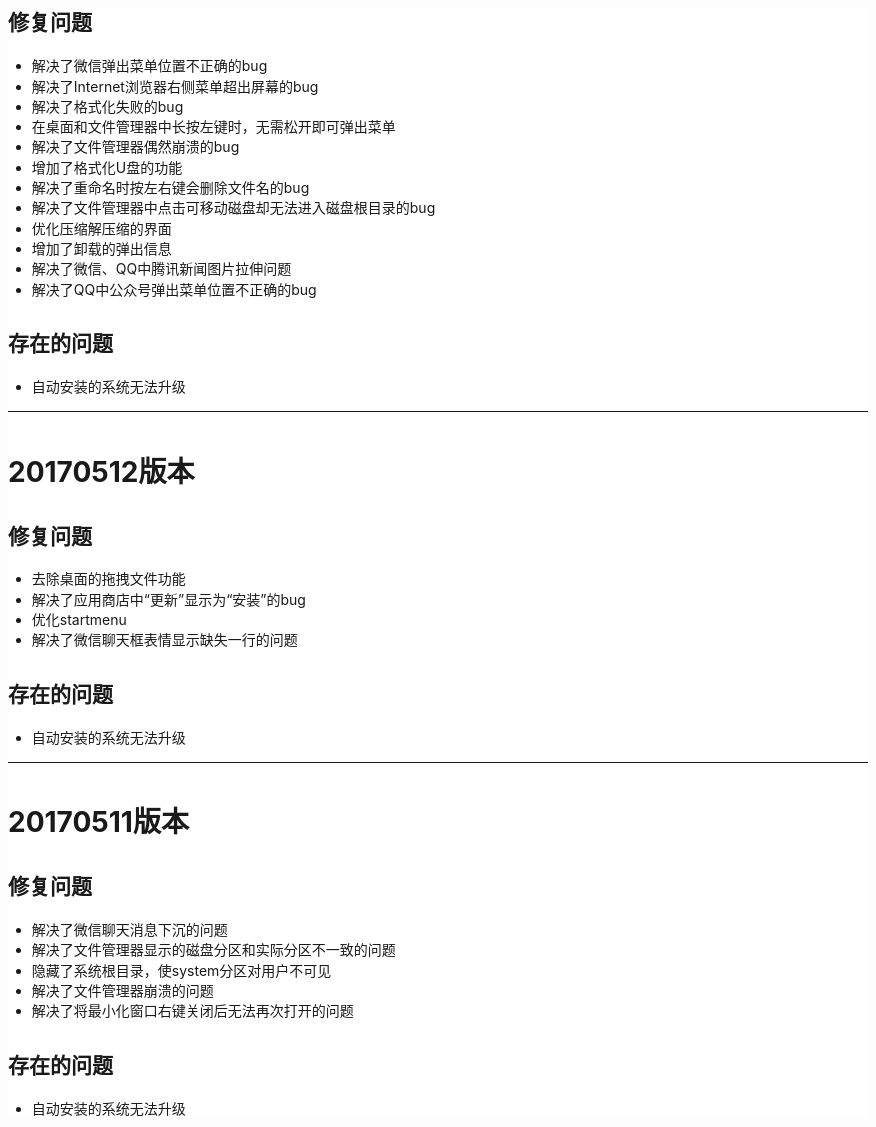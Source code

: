 ## 修复问题

  - 解决了微信弹出菜单位置不正确的bug
  - 解决了Internet浏览器右侧菜单超出屏幕的bug
  - 解决了格式化失败的bug
  - 在桌面和文件管理器中长按左键时，无需松开即可弹出菜单
  - 解决了文件管理器偶然崩溃的bug
  - 增加了格式化U盘的功能
  - 解决了重命名时按左右键会删除文件名的bug
  - 解决了文件管理器中点击可移动磁盘却无法进入磁盘根目录的bug
  - 优化压缩解压缩的界面
  - 增加了卸载的弹出信息
  - 解决了微信、QQ中腾讯新闻图片拉伸问题
  - 解决了QQ中公众号弹出菜单位置不正确的bug

## 存在的问题
  - 自动安装的系统无法升级

--------------

# 20170512版本

## 修复问题

  - 去除桌面的拖拽文件功能
  - 解决了应用商店中“更新”显示为“安装”的bug
  - 优化startmenu
  - 解决了微信聊天框表情显示缺失一行的问题

## 存在的问题
  - 自动安装的系统无法升级

--------------

# 20170511版本

## 修复问题

  - 解决了微信聊天消息下沉的问题
  - 解决了文件管理器显示的磁盘分区和实际分区不一致的问题
  - 隐藏了系统根目录，使system分区对用户不可见
  - 解决了文件管理器崩溃的问题
  - 解决了将最小化窗口右键关闭后无法再次打开的问题

## 存在的问题
  - 自动安装的系统无法升级
